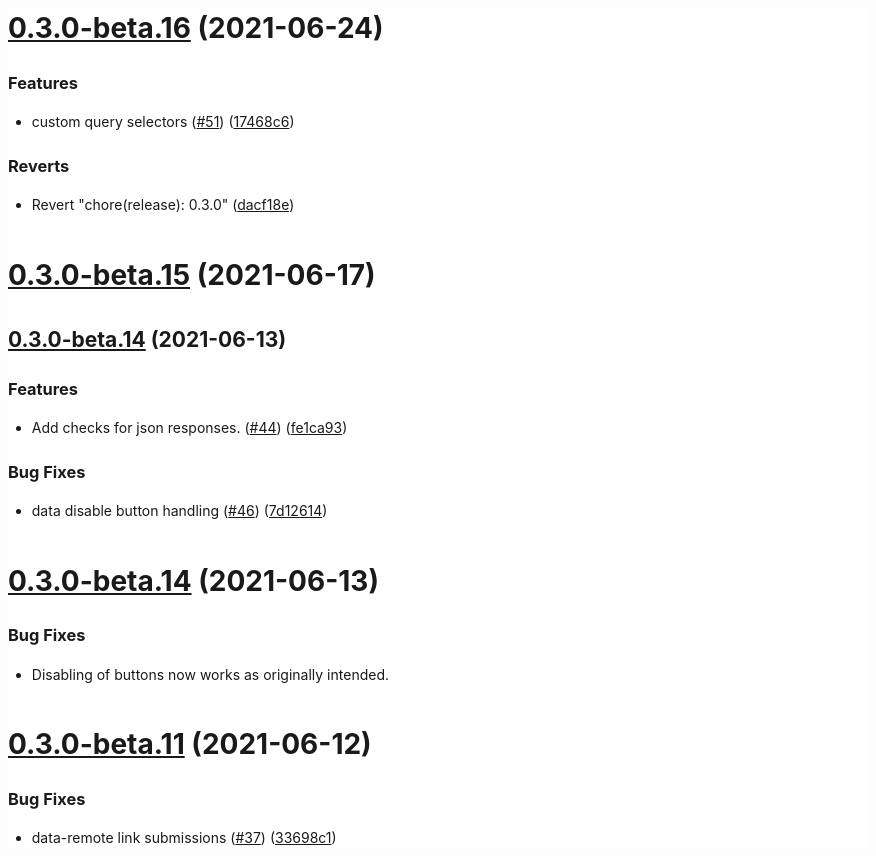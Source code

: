 # [0.3.0-beta.16](https://github.com/KonnorRogers/mrujs/compare/v0.3.0...v0.3.0-beta.16) (2021-06-24)


### Features

* custom query selectors ([#51](https://github.com/KonnorRogers/mrujs/issues/51)) ([17468c6](https://github.com/KonnorRogers/mrujs/commit/17468c6a089534892c7b724b46c8416399972daa))


### Reverts

* Revert "chore(release): 0.3.0" ([dacf18e](https://github.com/KonnorRogers/mrujs/commit/dacf18e432f37d54e89831a07114c68534319b7e))



# [0.3.0-beta.15](https://github.com/KonnorRogers/mrujs/compare/v0.3.0-beta.12...v0.3.0-beta.15) (2021-06-17)

## [0.3.0-beta.14](https://github.com/KonnorRogers/mrujs/compare/v0.3.0-beta.12...v0.3.0-beta.14) (2021-06-13)


### Features

* Add checks for json responses. ([#44](https://github.com/KonnorRogers/mrujs/issues/44)) ([fe1ca93](https://github.com/KonnorRogers/mrujs/commit/fe1ca9367a6568130367945cd24f1c99480ae110))


### Bug Fixes

* data disable button handling ([#46](https://github.com/KonnorRogers/mrujs/issues/46)) ([7d12614](https://github.com/KonnorRogers/mrujs/commit/7d126144713759a3c08765463eec5e5f52b8b5f7))

# [0.3.0-beta.14](https://github.com/KonnorRogers/mrujs/compare/v0.3.0-beta.12...v0.3.0-beta.14) (2021-06-13)

### Bug Fixes

* Disabling of buttons now works as originally intended.


# [0.3.0-beta.11](https://github.com/KonnorRogers/mrujs/compare/v0.3.0-beta.9...v0.3.0-beta.11) (2021-06-12)


### Bug Fixes

* data-remote link submissions ([#37](https://github.com/KonnorRogers/mrujs/issues/37)) ([33698c1](https://github.com/KonnorRogers/mrujs/commit/33698c1b3dd31d9388a65a7cf726419e146653b8))
